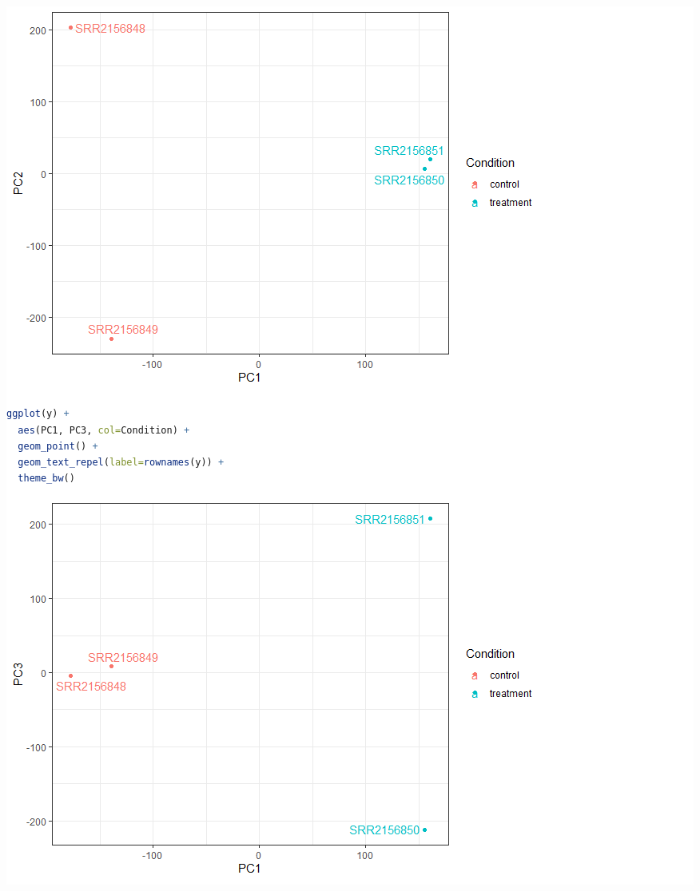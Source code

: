 ![](Class17_files/figure-commonmark/unnamed-chunk-13-1.png)

``` r
ggplot(y) +
  aes(PC1, PC3, col=Condition) +
  geom_point() +
  geom_text_repel(label=rownames(y)) +
  theme_bw()
```

![](Class17_files/figure-commonmark/unnamed-chunk-14-1.png)
